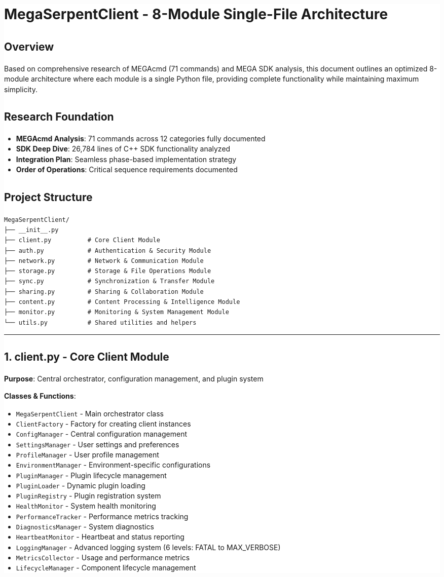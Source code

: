 # MegaSerpentClient - 8-Module Single-File Architecture

## Overview
Based on comprehensive research of MEGAcmd (71 commands) and MEGA SDK analysis, this document outlines an optimized 8-module architecture where each module is a single Python file, providing complete functionality while maintaining maximum simplicity.

## Research Foundation
- **MEGAcmd Analysis**: 71 commands across 12 categories fully documented
- **SDK Deep Dive**: 26,784 lines of C++ SDK functionality analyzed
- **Integration Plan**: Seamless phase-based implementation strategy
- **Order of Operations**: Critical sequence requirements documented

## Project Structure
```
MegaSerpentClient/
├── __init__.py
├── client.py          # Core Client Module
├── auth.py            # Authentication & Security Module
├── network.py         # Network & Communication Module
├── storage.py         # Storage & File Operations Module
├── sync.py            # Synchronization & Transfer Module
├── sharing.py         # Sharing & Collaboration Module
├── content.py         # Content Processing & Intelligence Module
├── monitor.py         # Monitoring & System Management Module
└── utils.py           # Shared utilities and helpers
```

---

## 1. client.py - Core Client Module

**Purpose**: Central orchestrator, configuration management, and plugin system

**Classes & Functions**:
- `MegaSerpentClient` - Main orchestrator class
- `ClientFactory` - Factory for creating client instances
- `ConfigManager` - Central configuration management
- `SettingsManager` - User settings and preferences
- `ProfileManager` - User profile management
- `EnvironmentManager` - Environment-specific configurations
- `PluginManager` - Plugin lifecycle management
- `PluginLoader` - Dynamic plugin loading
- `PluginRegistry` - Plugin registration system
- `HealthMonitor` - System health monitoring
- `PerformanceTracker` - Performance metrics tracking
- `DiagnosticsManager` - System diagnostics
- `HeartbeatMonitor` - Heartbeat and status reporting
- `LoggingManager` - Advanced logging system (6 levels: FATAL to MAX_VERBOSE)
- `MetricsCollector` - Usage and performance metrics
- `LifecycleManager` - Component lifecycle management
